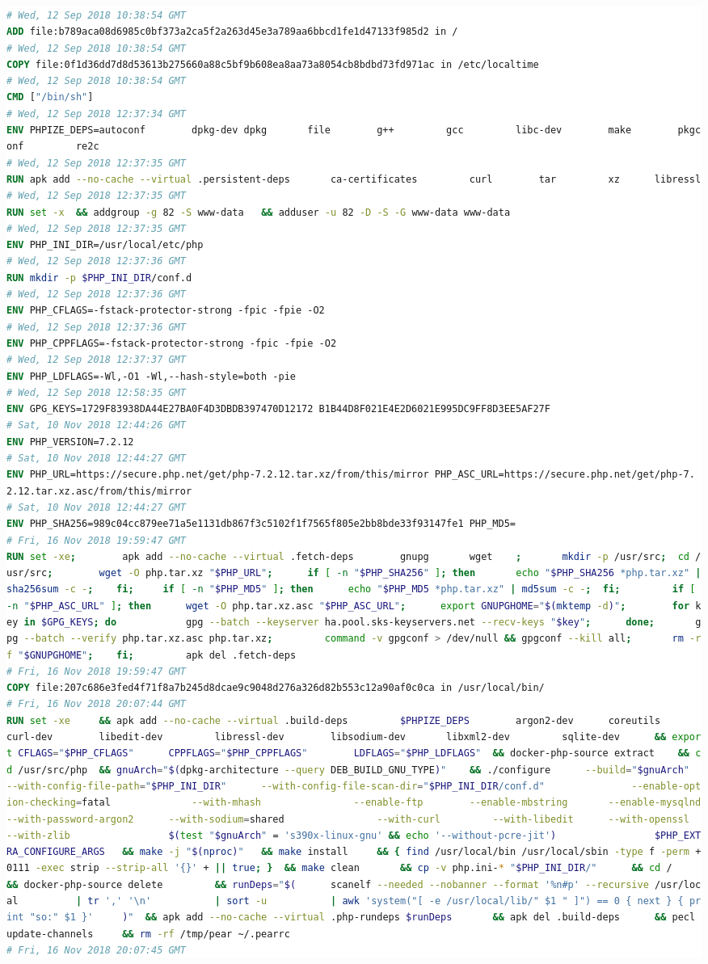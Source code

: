 ```dockerfile
# Wed, 12 Sep 2018 10:38:54 GMT
ADD file:b789aca08d6985c0bf373a2ca5f2a263d45e3a789aa6bbcd1fe1d47133f985d2 in / 
# Wed, 12 Sep 2018 10:38:54 GMT
COPY file:0f1d36dd7d8d53613b275660a88c5bf9b608ea8aa73a8054cb8bdbd73fd971ac in /etc/localtime 
# Wed, 12 Sep 2018 10:38:54 GMT
CMD ["/bin/sh"]
# Wed, 12 Sep 2018 12:37:34 GMT
ENV PHPIZE_DEPS=autoconf 		dpkg-dev dpkg 		file 		g++ 		gcc 		libc-dev 		make 		pkgconf 		re2c
# Wed, 12 Sep 2018 12:37:35 GMT
RUN apk add --no-cache --virtual .persistent-deps 		ca-certificates 		curl 		tar 		xz 		libressl
# Wed, 12 Sep 2018 12:37:35 GMT
RUN set -x 	&& addgroup -g 82 -S www-data 	&& adduser -u 82 -D -S -G www-data www-data
# Wed, 12 Sep 2018 12:37:35 GMT
ENV PHP_INI_DIR=/usr/local/etc/php
# Wed, 12 Sep 2018 12:37:36 GMT
RUN mkdir -p $PHP_INI_DIR/conf.d
# Wed, 12 Sep 2018 12:37:36 GMT
ENV PHP_CFLAGS=-fstack-protector-strong -fpic -fpie -O2
# Wed, 12 Sep 2018 12:37:36 GMT
ENV PHP_CPPFLAGS=-fstack-protector-strong -fpic -fpie -O2
# Wed, 12 Sep 2018 12:37:37 GMT
ENV PHP_LDFLAGS=-Wl,-O1 -Wl,--hash-style=both -pie
# Wed, 12 Sep 2018 12:58:35 GMT
ENV GPG_KEYS=1729F83938DA44E27BA0F4D3DBDB397470D12172 B1B44D8F021E4E2D6021E995DC9FF8D3EE5AF27F
# Sat, 10 Nov 2018 12:44:26 GMT
ENV PHP_VERSION=7.2.12
# Sat, 10 Nov 2018 12:44:27 GMT
ENV PHP_URL=https://secure.php.net/get/php-7.2.12.tar.xz/from/this/mirror PHP_ASC_URL=https://secure.php.net/get/php-7.2.12.tar.xz.asc/from/this/mirror
# Sat, 10 Nov 2018 12:44:27 GMT
ENV PHP_SHA256=989c04cc879ee71a5e1131db867f3c5102f1f7565f805e2bb8bde33f93147fe1 PHP_MD5=
# Fri, 16 Nov 2018 19:59:47 GMT
RUN set -xe; 		apk add --no-cache --virtual .fetch-deps 		gnupg 		wget 	; 		mkdir -p /usr/src; 	cd /usr/src; 		wget -O php.tar.xz "$PHP_URL"; 		if [ -n "$PHP_SHA256" ]; then 		echo "$PHP_SHA256 *php.tar.xz" | sha256sum -c -; 	fi; 	if [ -n "$PHP_MD5" ]; then 		echo "$PHP_MD5 *php.tar.xz" | md5sum -c -; 	fi; 		if [ -n "$PHP_ASC_URL" ]; then 		wget -O php.tar.xz.asc "$PHP_ASC_URL"; 		export GNUPGHOME="$(mktemp -d)"; 		for key in $GPG_KEYS; do 			gpg --batch --keyserver ha.pool.sks-keyservers.net --recv-keys "$key"; 		done; 		gpg --batch --verify php.tar.xz.asc php.tar.xz; 		command -v gpgconf > /dev/null && gpgconf --kill all; 		rm -rf "$GNUPGHOME"; 	fi; 		apk del .fetch-deps
# Fri, 16 Nov 2018 19:59:47 GMT
COPY file:207c686e3fed4f71f8a7b245d8dcae9c9048d276a326d82b553c12a90af0c0ca in /usr/local/bin/ 
# Fri, 16 Nov 2018 20:07:44 GMT
RUN set -xe 	&& apk add --no-cache --virtual .build-deps 		$PHPIZE_DEPS 		argon2-dev 		coreutils 		curl-dev 		libedit-dev 		libressl-dev 		libsodium-dev 		libxml2-dev 		sqlite-dev 		&& export CFLAGS="$PHP_CFLAGS" 		CPPFLAGS="$PHP_CPPFLAGS" 		LDFLAGS="$PHP_LDFLAGS" 	&& docker-php-source extract 	&& cd /usr/src/php 	&& gnuArch="$(dpkg-architecture --query DEB_BUILD_GNU_TYPE)" 	&& ./configure 		--build="$gnuArch" 		--with-config-file-path="$PHP_INI_DIR" 		--with-config-file-scan-dir="$PHP_INI_DIR/conf.d" 				--enable-option-checking=fatal 				--with-mhash 				--enable-ftp 		--enable-mbstring 		--enable-mysqlnd 		--with-password-argon2 		--with-sodium=shared 				--with-curl 		--with-libedit 		--with-openssl 		--with-zlib 				$(test "$gnuArch" = 's390x-linux-gnu' && echo '--without-pcre-jit') 				$PHP_EXTRA_CONFIGURE_ARGS 	&& make -j "$(nproc)" 	&& make install 	&& { find /usr/local/bin /usr/local/sbin -type f -perm +0111 -exec strip --strip-all '{}' + || true; } 	&& make clean 		&& cp -v php.ini-* "$PHP_INI_DIR/" 		&& cd / 	&& docker-php-source delete 		&& runDeps="$( 		scanelf --needed --nobanner --format '%n#p' --recursive /usr/local 			| tr ',' '\n' 			| sort -u 			| awk 'system("[ -e /usr/local/lib/" $1 " ]") == 0 { next } { print "so:" $1 }' 	)" 	&& apk add --no-cache --virtual .php-rundeps $runDeps 		&& apk del .build-deps 		&& pecl update-channels 	&& rm -rf /tmp/pear ~/.pearrc
# Fri, 16 Nov 2018 20:07:45 GMT
```